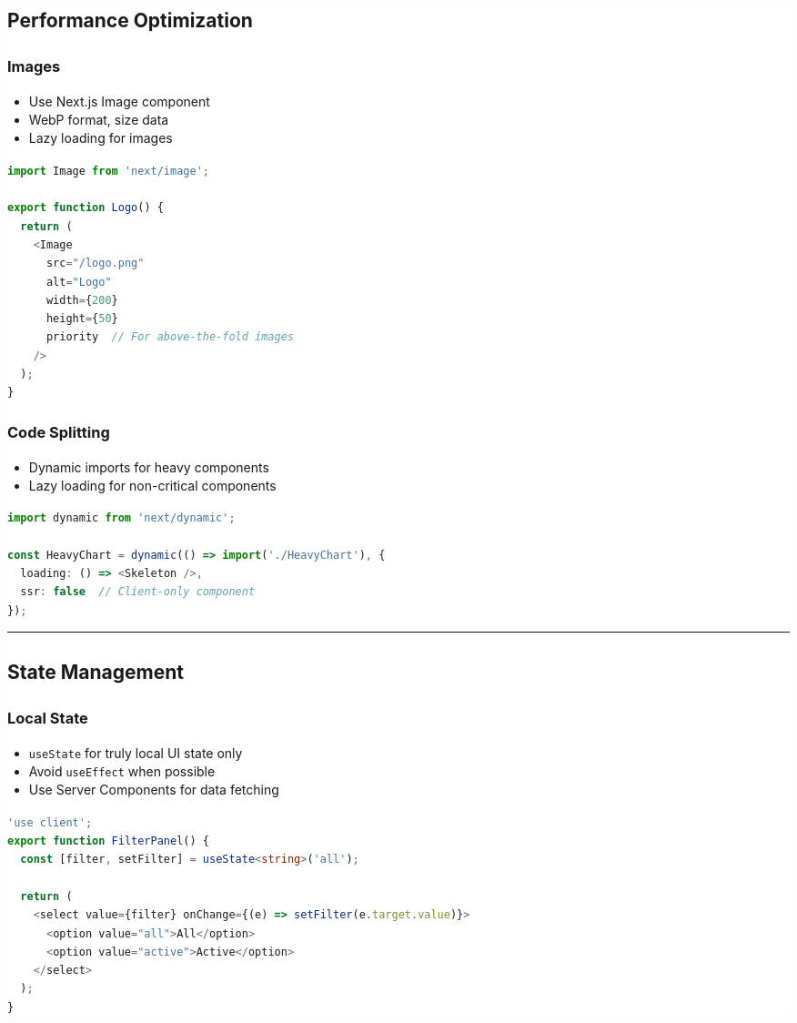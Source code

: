 
## Performance Optimization

### Images
- Use Next.js Image component
- WebP format, size data
- Lazy loading for images

```typescript
import Image from 'next/image';

export function Logo() {
  return (
    <Image
      src="/logo.png"
      alt="Logo"
      width={200}
      height={50}
      priority  // For above-the-fold images
    />
  );
}
```

### Code Splitting
- Dynamic imports for heavy components
- Lazy loading for non-critical components

```typescript
import dynamic from 'next/dynamic';

const HeavyChart = dynamic(() => import('./HeavyChart'), {
  loading: () => <Skeleton />,
  ssr: false  // Client-only component
});
```

---

## State Management

### Local State
- `useState` for truly local UI state only
- Avoid `useEffect` when possible
- Use Server Components for data fetching

```typescript
'use client';
export function FilterPanel() {
  const [filter, setFilter] = useState<string>('all');

  return (
    <select value={filter} onChange={(e) => setFilter(e.target.value)}>
      <option value="all">All</option>
      <option value="active">Active</option>
    </select>
  );
}
```
